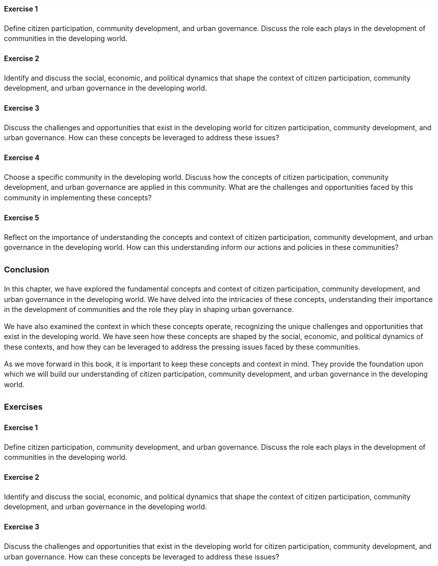 #### Exercise 1
Define citizen participation, community development, and urban governance. Discuss the role each plays in the development of communities in the developing world.

#### Exercise 2
Identify and discuss the social, economic, and political dynamics that shape the context of citizen participation, community development, and urban governance in the developing world.

#### Exercise 3
Discuss the challenges and opportunities that exist in the developing world for citizen participation, community development, and urban governance. How can these concepts be leveraged to address these issues?

#### Exercise 4
Choose a specific community in the developing world. Discuss how the concepts of citizen participation, community development, and urban governance are applied in this community. What are the challenges and opportunities faced by this community in implementing these concepts?

#### Exercise 5
Reflect on the importance of understanding the concepts and context of citizen participation, community development, and urban governance in the developing world. How can this understanding inform our actions and policies in these communities?

### Conclusion

In this chapter, we have explored the fundamental concepts and context of citizen participation, community development, and urban governance in the developing world. We have delved into the intricacies of these concepts, understanding their importance in the development of communities and the role they play in shaping urban governance. 

We have also examined the context in which these concepts operate, recognizing the unique challenges and opportunities that exist in the developing world. We have seen how these concepts are shaped by the social, economic, and political dynamics of these contexts, and how they can be leveraged to address the pressing issues faced by these communities.

As we move forward in this book, it is important to keep these concepts and context in mind. They provide the foundation upon which we will build our understanding of citizen participation, community development, and urban governance in the developing world. 

### Exercises

#### Exercise 1
Define citizen participation, community development, and urban governance. Discuss the role each plays in the development of communities in the developing world.

#### Exercise 2
Identify and discuss the social, economic, and political dynamics that shape the context of citizen participation, community development, and urban governance in the developing world.

#### Exercise 3
Discuss the challenges and opportunities that exist in the developing world for citizen participation, community development, and urban governance. How can these concepts be leveraged to address these issues?
